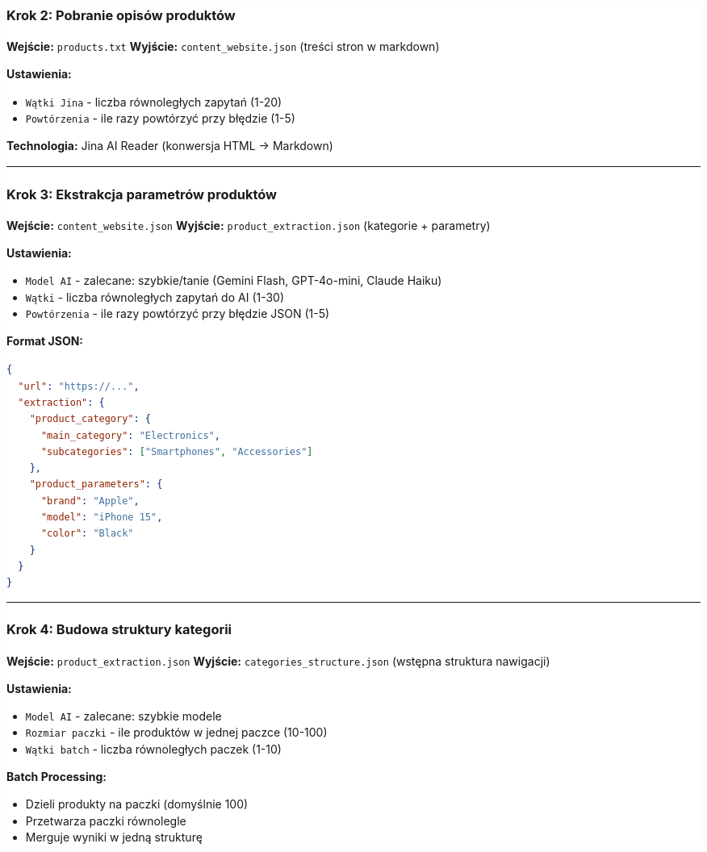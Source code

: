 
### Krok 2: Pobranie opisów produktów

**Wejście:** `products.txt`
**Wyjście:** `content_website.json` (treści stron w markdown)

**Ustawienia:**
- `Wątki Jina` - liczba równoległych zapytań (1-20)
- `Powtórzenia` - ile razy powtórzyć przy błędzie (1-5)

**Technologia:** Jina AI Reader (konwersja HTML → Markdown)

---

### Krok 3: Ekstrakcja parametrów produktów

**Wejście:** `content_website.json`
**Wyjście:** `product_extraction.json` (kategorie + parametry)

**Ustawienia:**
- `Model AI` - zalecane: szybkie/tanie (Gemini Flash, GPT-4o-mini, Claude Haiku)
- `Wątki` - liczba równoległych zapytań do AI (1-30)
- `Powtórzenia` - ile razy powtórzyć przy błędzie JSON (1-5)

**Format JSON:**
```json
{
  "url": "https://...",
  "extraction": {
    "product_category": {
      "main_category": "Electronics",
      "subcategories": ["Smartphones", "Accessories"]
    },
    "product_parameters": {
      "brand": "Apple",
      "model": "iPhone 15",
      "color": "Black"
    }
  }
}
```

---

### Krok 4: Budowa struktury kategorii

**Wejście:** `product_extraction.json`
**Wyjście:** `categories_structure.json` (wstępna struktura nawigacji)

**Ustawienia:**
- `Model AI` - zalecane: szybkie modele
- `Rozmiar paczki` - ile produktów w jednej paczce (10-100)
- `Wątki batch` - liczba równoległych paczek (1-10)

**Batch Processing:**
- Dzieli produkty na paczki (domyślnie 100)
- Przetwarza paczki równolegle
- Merguje wyniki w jedną strukturę
